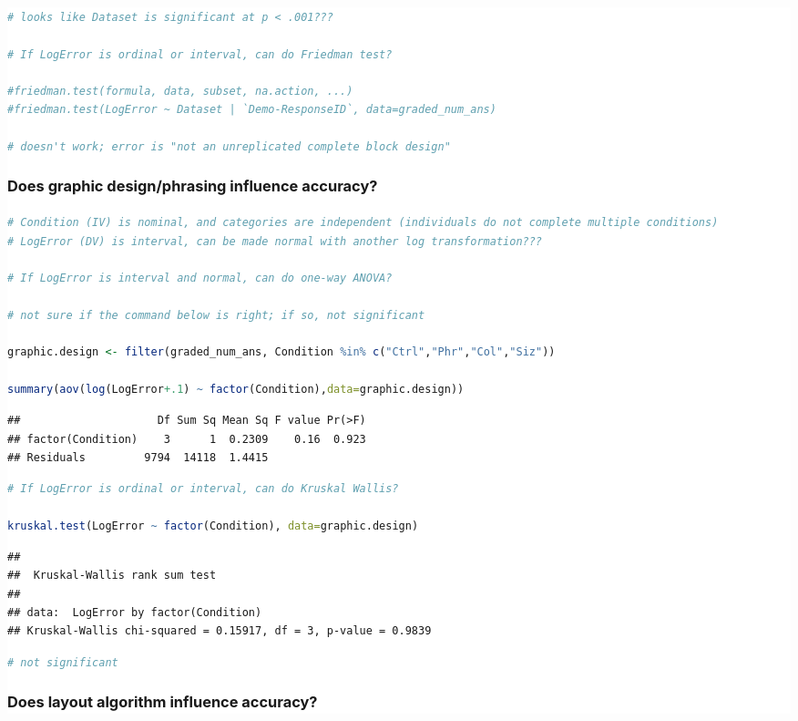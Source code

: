 ``` r
# looks like Dataset is significant at p < .001???

# If LogError is ordinal or interval, can do Friedman test?

#friedman.test(formula, data, subset, na.action, ...)
#friedman.test(LogError ~ Dataset | `Demo-ResponseID`, data=graded_num_ans)

# doesn't work; error is "not an unreplicated complete block design"
```

### Does graphic design/phrasing influence accuracy?

``` r
# Condition (IV) is nominal, and categories are independent (individuals do not complete multiple conditions)
# LogError (DV) is interval, can be made normal with another log transformation???

# If LogError is interval and normal, can do one-way ANOVA?

# not sure if the command below is right; if so, not significant

graphic.design <- filter(graded_num_ans, Condition %in% c("Ctrl","Phr","Col","Siz"))

summary(aov(log(LogError+.1) ~ factor(Condition),data=graphic.design))
```

    ##                     Df Sum Sq Mean Sq F value Pr(>F)
    ## factor(Condition)    3      1  0.2309    0.16  0.923
    ## Residuals         9794  14118  1.4415

``` r
# If LogError is ordinal or interval, can do Kruskal Wallis?

kruskal.test(LogError ~ factor(Condition), data=graphic.design)
```

    ## 
    ##  Kruskal-Wallis rank sum test
    ## 
    ## data:  LogError by factor(Condition)
    ## Kruskal-Wallis chi-squared = 0.15917, df = 3, p-value = 0.9839

``` r
# not significant
```

### Does layout algorithm influence accuracy?
